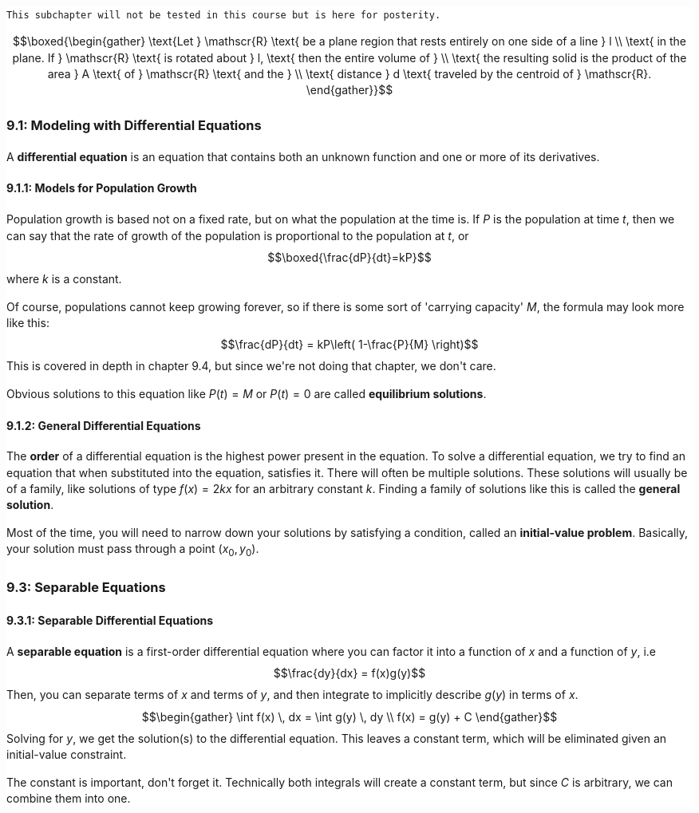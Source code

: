 ```ad-attention
This subchapter will not be tested in this course but is here for posterity.
```

$$\boxed{\begin{gather} \text{Let } \mathscr{R} \text{ be a plane region that rests entirely on one side of a line } l \\ \text{ in the plane. If } \mathscr{R} \text{ is rotated about } l, \text{ then the entire volume of } \\ \text{ the resulting solid is the product of the area } A \text{ of } \mathscr{R} \text{ and the } \\ \text{ distance } d \text{ traveled  by the centroid of } \mathscr{R}. \end{gather}}$$
### 9.1: Modeling with Differential Equations

A **differential equation** is an equation that contains both an unknown function and one or more of its derivatives.

#### 9.1.1: Models for Population Growth

Population growth is based not on a fixed rate, but on what the population at the time is. If $P$ is the population at time $t$, then we can say that the rate of growth of the population is proportional to the population at $t$, or $$\boxed{\frac{dP}{dt}=kP}$$
where $k$ is a constant.

Of course, populations cannot keep growing forever, so if there is some sort of 'carrying capacity' $M$, the formula may look more like this:$$\frac{dP}{dt} = kP\left( 1-\frac{P}{M} \right)$$
This is covered in depth in chapter 9.4, but since we're not doing that chapter, we don't care.

Obvious solutions to this equation like $P(t)=M$ or $P(t)=0$ are called **equilibrium solutions**.

#### 9.1.2: General Differential Equations

The **order** of a differential equation is the highest power present in the equation. To solve a differential equation, we try to find an equation that when substituted into the equation, satisfies it. There will often be multiple solutions. These solutions will usually be of a family, like solutions of type $f(x) = 2kx$ for an arbitrary constant $k$. Finding a family of solutions like this is called the **general solution**.

Most of the time, you will need to narrow down your solutions by satisfying a condition, called an **initial-value problem**. Basically, your solution must pass through a point $(x_{0}, y_{0})$.

### 9.3: Separable Equations

#### 9.3.1: Separable Differential Equations

A **separable equation** is a first-order differential equation where you can factor it into a function of $x$ and a function of $y$, i.e $$\frac{dy}{dx} = f(x)g(y)$$
Then, you can separate terms of $x$ and terms of $y$, and then integrate to implicitly describe $g(y)$ in terms of $x$.$$\begin{gather}
\int f(x)  \, dx = \int g(y) \, dy   \\
f(x) = g(y) + C
\end{gather}$$
Solving for $y$, we get the solution(s) to the differential equation. This leaves a constant term, which will be eliminated given an initial-value constraint.

The constant is important, don't forget it. Technically both integrals will create a constant term, but since $C$ is arbitrary, we can combine them into one.
